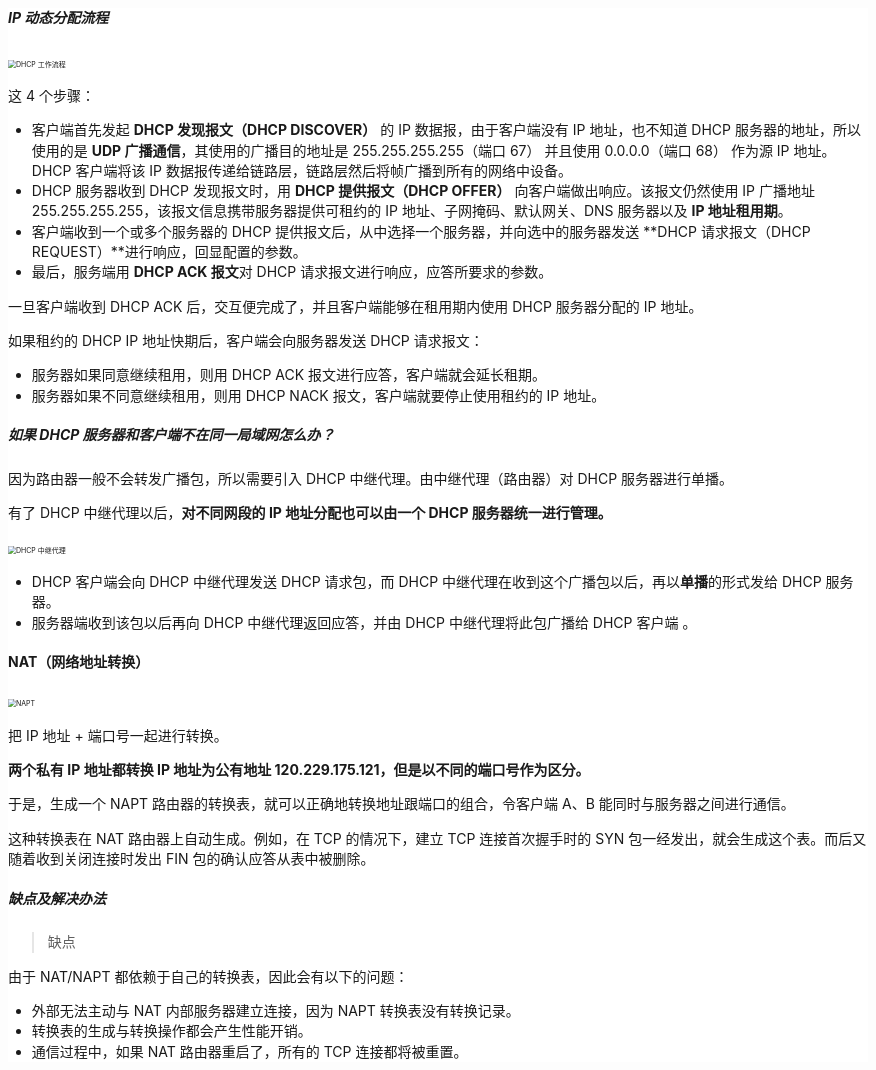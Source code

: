 

##### IP 动态分配流程

<img src="https://cdn.xiaolincoding.com/gh/xiaolincoder/ImageHost/%E8%AE%A1%E7%AE%97%E6%9C%BA%E7%BD%91%E7%BB%9C/IP/36.jpg" alt="DHCP 工作流程" style="zoom:50%;" />

这 4 个步骤：

- 客户端首先发起 **DHCP 发现报文（DHCP DISCOVER）** 的 IP 数据报，由于客户端没有 IP 地址，也不知道 DHCP 服务器的地址，所以使用的是 **UDP 广播通信**，其使用的广播目的地址是 255.255.255.255（端口 67） 并且使用 0.0.0.0（端口 68） 作为源 IP 地址。DHCP 客户端将该 IP 数据报传递给链路层，链路层然后将帧广播到所有的网络中设备。
- DHCP 服务器收到 DHCP 发现报文时，用 **DHCP 提供报文（DHCP OFFER）** 向客户端做出响应。该报文仍然使用 IP 广播地址 255.255.255.255，该报文信息携带服务器提供可租约的 IP 地址、子网掩码、默认网关、DNS 服务器以及 **IP 地址租用期**。
- 客户端收到一个或多个服务器的 DHCP 提供报文后，从中选择一个服务器，并向选中的服务器发送 **DHCP 请求报文（DHCP REQUEST）**进行响应，回显配置的参数。
- 最后，服务端用 **DHCP ACK 报文**对 DHCP 请求报文进行响应，应答所要求的参数。

一旦客户端收到 DHCP ACK 后，交互便完成了，并且客户端能够在租用期内使用 DHCP 服务器分配的 IP 地址。

如果租约的 DHCP IP 地址快期后，客户端会向服务器发送 DHCP 请求报文：

- 服务器如果同意继续租用，则用 DHCP ACK 报文进行应答，客户端就会延长租期。
- 服务器如果不同意继续租用，则用 DHCP NACK 报文，客户端就要停止使用租约的 IP 地址。



##### 如果 DHCP 服务器和客户端不在同一局域网怎么办？

因为路由器一般不会转发广播包，所以需要引入 DHCP 中继代理。由中继代理（路由器）对 DHCP 服务器进行单播。

有了 DHCP 中继代理以后，**对不同网段的 IP 地址分配也可以由一个 DHCP 服务器统一进行管理。**

<img src="https://cdn.xiaolincoding.com/gh/xiaolincoder/ImageHost/%E8%AE%A1%E7%AE%97%E6%9C%BA%E7%BD%91%E7%BB%9C/IP/37.jpg" alt=" DHCP 中继代理" style="zoom:50%;" />

- DHCP 客户端会向 DHCP 中继代理发送 DHCP 请求包，而 DHCP 中继代理在收到这个广播包以后，再以**单播**的形式发给 DHCP 服务器。
- 服务器端收到该包以后再向 DHCP 中继代理返回应答，并由 DHCP 中继代理将此包广播给 DHCP 客户端 。



#### NAT（网络地址转换）

<img src="https://cdn.xiaolincoding.com/gh/xiaolincoder/ImageHost/%E8%AE%A1%E7%AE%97%E6%9C%BA%E7%BD%91%E7%BB%9C/IP/39.jpg" alt="NAPT" style="zoom: 50%;" />

把 IP 地址 + 端口号一起进行转换。

**两个私有 IP 地址都转换 IP 地址为公有地址 120.229.175.121，但是以不同的端口号作为区分。**

于是，生成一个 NAPT 路由器的转换表，就可以正确地转换地址跟端口的组合，令客户端 A、B 能同时与服务器之间进行通信。

这种转换表在 NAT 路由器上自动生成。例如，在 TCP 的情况下，建立 TCP 连接首次握手时的 SYN 包一经发出，就会生成这个表。而后又随着收到关闭连接时发出 FIN 包的确认应答从表中被删除。

##### 缺点及解决办法

> 缺点

由于 NAT/NAPT 都依赖于自己的转换表，因此会有以下的问题：

- 外部无法主动与 NAT 内部服务器建立连接，因为 NAPT 转换表没有转换记录。
- 转换表的生成与转换操作都会产生性能开销。
- 通信过程中，如果 NAT 路由器重启了，所有的 TCP 连接都将被重置。
